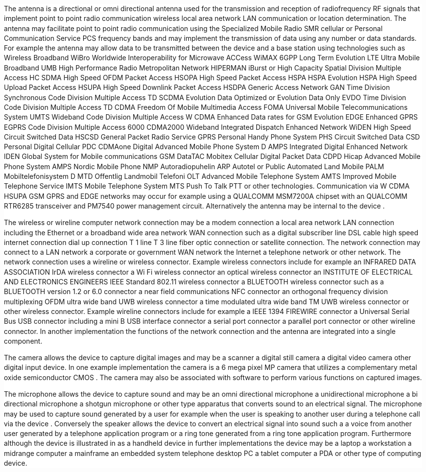 The antenna is a directional or omni directional antenna used for the transmission and reception of radiofrequency RF signals that implement point to point radio communication wireless local area network LAN communication or location determination. The antenna may facilitate point to point radio communication using the Specialized Mobile Radio SMR cellular or Personal Communication Service PCS frequency bands and may implement the transmission of data using any number or data standards. For example the antenna may allow data to be transmitted between the device and a base station using technologies such as Wireless Broadband WiBro Worldwide Interoperability for Microwave ACCess WiMAX 6GPP Long Term Evolution LTE Ultra Mobile Broadband UMB High Performance Radio Metropolitan Network HIPERMAN iBurst or High Capacity Spatial Division Multiple Access HC SDMA High Speed OFDM Packet Access HSOPA High Speed Packet Access HSPA HSPA Evolution HSPA High Speed Upload Packet Access HSUPA High Speed Downlink Packet Access HSDPA Generic Access Network GAN Time Division Synchronous Code Division Multiple Access TD SCDMA Evolution Data Optimized or Evolution Data Only EVDO Time Division Code Division Multiple Access TD CDMA Freedom Of Mobile Multimedia Access FOMA Universal Mobile Telecommunications System UMTS Wideband Code Division Multiple Access W CDMA Enhanced Data rates for GSM Evolution EDGE Enhanced GPRS EGPRS Code Division Multiple Access 6000 CDMA2000 Wideband Integrated Dispatch Enhanced Network WiDEN High Speed Circuit Switched Data HSCSD General Packet Radio Service GPRS Personal Handy Phone System PHS Circuit Switched Data CSD Personal Digital Cellular PDC CDMAone Digital Advanced Mobile Phone System D AMPS Integrated Digital Enhanced Network IDEN Global System for Mobile communications GSM DataTAC Mobitex Cellular Digital Packet Data CDPD Hicap Advanced Mobile Phone System AMPS Nordic Mobile Phone NMP Autoradiopuhelin ARP Autotel or Public Automated Land Mobile PALM Mobiltelefonisystem D MTD Offentlig Landmobil Telefoni OLT Advanced Mobile Telephone System AMTS Improved Mobile Telephone Service IMTS Mobile Telephone System MTS Push To Talk PTT or other technologies. Communication via W CDMA HSUPA GSM GPRS and EDGE networks may occur for example using a QUALCOMM MSM7200A chipset with an QUALCOMM RTR6285 transceiver and PM7540 power management circuit. Alternatively the antenna may be internal to the device .

The wireless or wireline computer network connection may be a modem connection a local area network LAN connection including the Ethernet or a broadband wide area network WAN connection such as a digital subscriber line DSL cable high speed internet connection dial up connection T 1 line T 3 line fiber optic connection or satellite connection. The network connection may connect to a LAN network a corporate or government WAN network the Internet a telephone network or other network. The network connection uses a wireline or wireless connector. Example wireless connectors include for example an INFRARED DATA ASSOCIATION IrDA wireless connector a Wi Fi wireless connector an optical wireless connector an INSTITUTE OF ELECTRICAL AND ELECTRONICS ENGINEERS IEEE Standard 802.11 wireless connector a BLUETOOTH wireless connector such as a BLUETOOTH version 1.2 or 6.0 connector a near field communications NFC connector an orthogonal frequency division multiplexing OFDM ultra wide band UWB wireless connector a time modulated ultra wide band TM UWB wireless connector or other wireless connector. Example wireline connectors include for example a IEEE 1394 FIREWIRE connector a Universal Serial Bus USB connector including a mini B USB interface connector a serial port connector a parallel port connector or other wireline connector. In another implementation the functions of the network connection and the antenna are integrated into a single component.

The camera allows the device to capture digital images and may be a scanner a digital still camera a digital video camera other digital input device. In one example implementation the camera is a 6 mega pixel MP camera that utilizes a complementary metal oxide semiconductor CMOS . The camera may also be associated with software to perform various functions on captured images.

The microphone allows the device to capture sound and may be an omni directional microphone a unidirectional microphone a bi directional microphone a shotgun microphone or other type apparatus that converts sound to an electrical signal. The microphone may be used to capture sound generated by a user for example when the user is speaking to another user during a telephone call via the device . Conversely the speaker allows the device to convert an electrical signal into sound such a a voice from another user generated by a telephone application program or a ring tone generated from a ring tone application program. Furthermore although the device is illustrated in as a handheld device in further implementations the device may be a laptop a workstation a midrange computer a mainframe an embedded system telephone desktop PC a tablet computer a PDA or other type of computing device.
